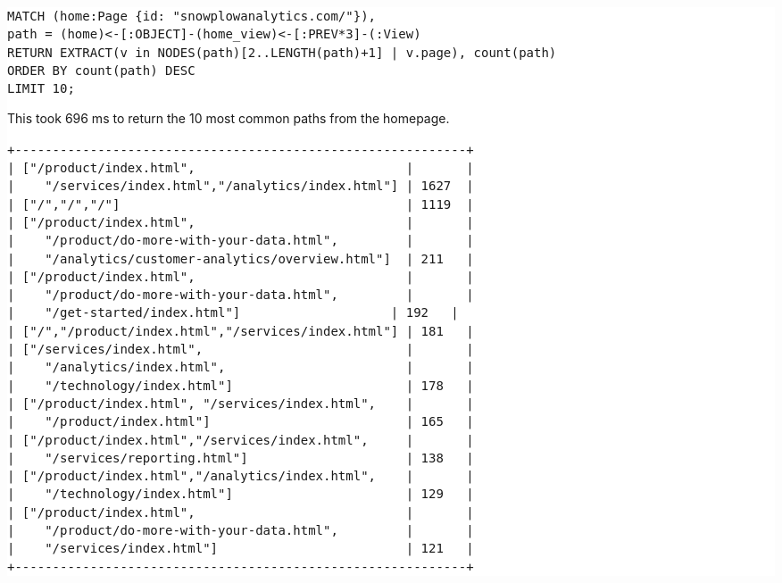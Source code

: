 <pre>
MATCH (home:Page {id: "snowplowanalytics.com/"}),
path = (home)<-[:OBJECT]-(home_view)<-[:PREV*3]-(:View)
RETURN EXTRACT(v in NODES(path)[2..LENGTH(path)+1] | v.page), count(path)
ORDER BY count(path) DESC
LIMIT 10;
</pre>

This took 696 ms to return the 10 most common paths from the homepage.

<pre>
+------------------------------------------------------------+
| ["/product/index.html",                            |       |
|    "/services/index.html","/analytics/index.html"] | 1627  |
| ["/","/","/"]                                      | 1119  |
| ["/product/index.html",                            |       |
|    "/product/do-more-with-your-data.html",         |       |
|    "/analytics/customer-analytics/overview.html"]  | 211   |
| ["/product/index.html",                            |       |
|    "/product/do-more-with-your-data.html",         |       |
|    "/get-started/index.html"]                    | 192   |
| ["/","/product/index.html","/services/index.html"] | 181   |
| ["/services/index.html",                           |       |
|    "/analytics/index.html",                        |       |
|    "/technology/index.html"]                       | 178   |
| ["/product/index.html", "/services/index.html",    |       |
|    "/product/index.html"]                          | 165   |
| ["/product/index.html","/services/index.html",     |       |
|    "/services/reporting.html"]                     | 138   |
| ["/product/index.html","/analytics/index.html",    |       |
|    "/technology/index.html"]                       | 129   |
| ["/product/index.html",                            |       |
|    "/product/do-more-with-your-data.html",         |       |
|    "/services/index.html"]                         | 121   |
+------------------------------------------------------------+
</pre>
